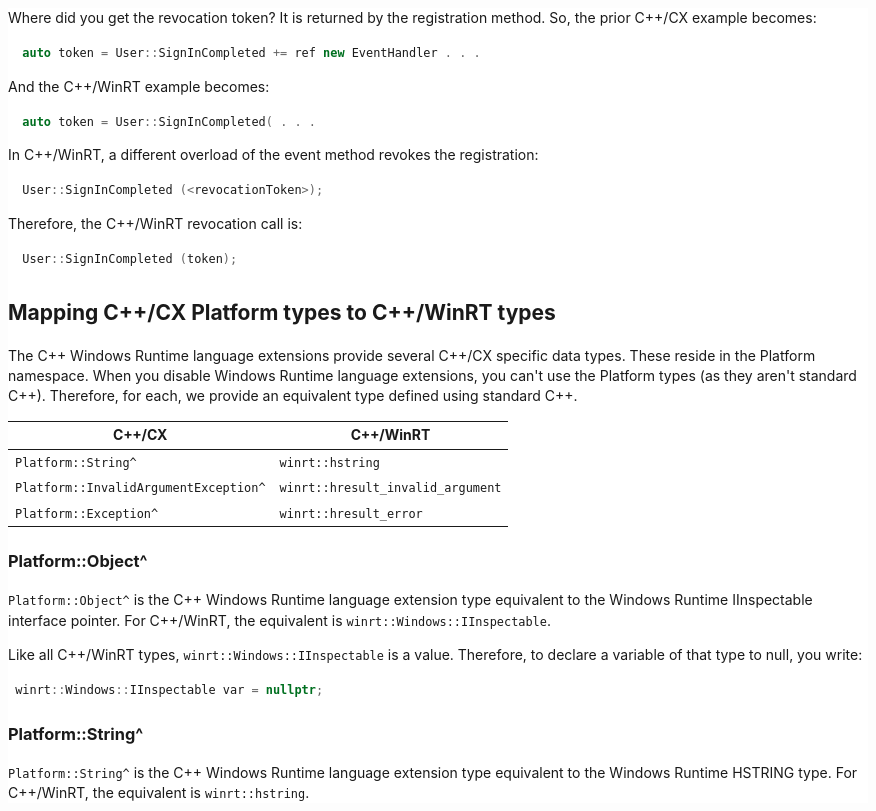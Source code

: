 Where did you get the revocation token? It is returned by the registration method. So, the prior C++/CX example becomes:

```C++
  auto token = User::SignInCompleted += ref new EventHandler . . .
```

And the C++/WinRT example becomes:


```C++
  auto token = User::SignInCompleted( . . .
```

In C++/WinRT, a different overload of the event method revokes the registration:

```C++
  User::SignInCompleted (<revocationToken>);
```

Therefore, the C++/WinRT revocation call is:

```C++
  User::SignInCompleted (token);
```

Mapping C++/CX Platform types to C++/WinRT types
------------------------------------------------

The C++ Windows Runtime language extensions provide several C++/CX specific data types. These reside in the Platform namespace. When you disable Windows Runtime language extensions, you can't use the Platform types (as they aren't standard C++). Therefore, for each, we provide an equivalent type defined using standard C++.

| C++/CX | C++/WinRT |
| ---- | ---- |
| `Platform::String^`  | `winrt::hstring` |
| `Platform::InvalidArgumentException^` | `winrt::hresult_invalid_argument` |
| `Platform::Exception^` | `winrt::hresult_error` |

### Platform::Object\^

`Platform::Object^` is the C++ Windows Runtime language extension type equivalent to the Windows Runtime IInspectable interface pointer. For C++/WinRT, the equivalent is `winrt::Windows::IInspectable`.

Like all C++/WinRT types, `winrt::Windows::IInspectable` is a value. Therefore, to declare a variable of that type to null, you write:

```C++
 winrt::Windows::IInspectable var = nullptr;
```

### Platform::String\^

`Platform::String^` is the C++ Windows Runtime language extension type equivalent to the Windows Runtime HSTRING type. For C++/WinRT, the equivalent is `winrt::hstring`.
